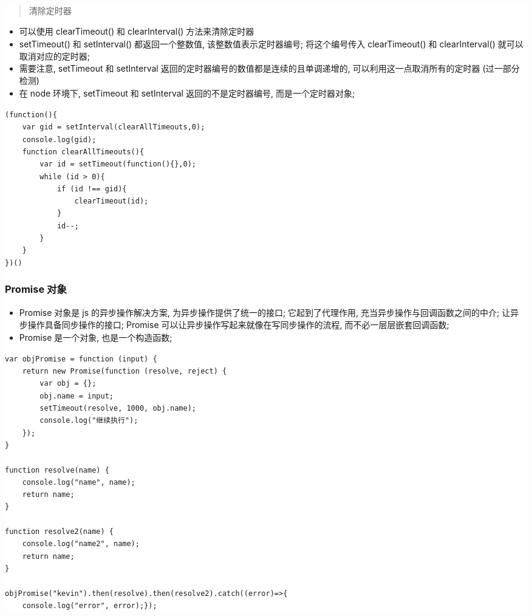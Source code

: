 > 清除定时器

*   可以使用 clearTimeout() 和 clearInterval() 方法来清除定时器
*   setTimeout() 和 setInterval() 都返回一个整数值, 该整数值表示定时器编号; 将这个编号传入 clearTimeout() 和 clearInterval() 就可以取消对应的定时器;
*   需要注意, setTimeout 和 setInterval 返回的定时器编号的数值都是连续的且单调递增的, 可以利用这一点取消所有的定时器 (过一部分检测)
*   在 node 环境下, setTimeout 和 setInterval 返回的不是定时器编号, 而是一个定时器对象;

```
(function(){
    var gid = setInterval(clearAllTimeouts,0);
    console.log(gid);
    function clearAllTimeouts(){
        var id = setTimeout(function(){},0);
        while (id > 0){
            if (id !== gid){
                clearTimeout(id);
            }
            id--;
        }
    }
})()
```

### [](#Promise-对象 "Promise 对象")Promise 对象

*   Promise 对象是 js 的异步操作解决方案, 为异步操作提供了统一的接口; 它起到了代理作用, 充当异步操作与回调函数之间的中介; 让异步操作具备同步操作的接口; Promise 可以让异步操作写起来就像在写同步操作的流程, 而不必一层层嵌套回调函数;
*   Promise 是一个对象, 也是一个构造函数;

```
var objPromise = function (input) {
    return new Promise(function (resolve, reject) {
        var obj = {};
        obj.name = input;
        setTimeout(resolve, 1000, obj.name);
        console.log("继续执行");
    });
}

function resolve(name) {
    console.log("name", name);
    return name;
}

function resolve2(name) {
    console.log("name2", name);
    return name;
}

objPromise("kevin").then(resolve).then(resolve2).catch((error)=>{
    console.log("error", error);});
```
